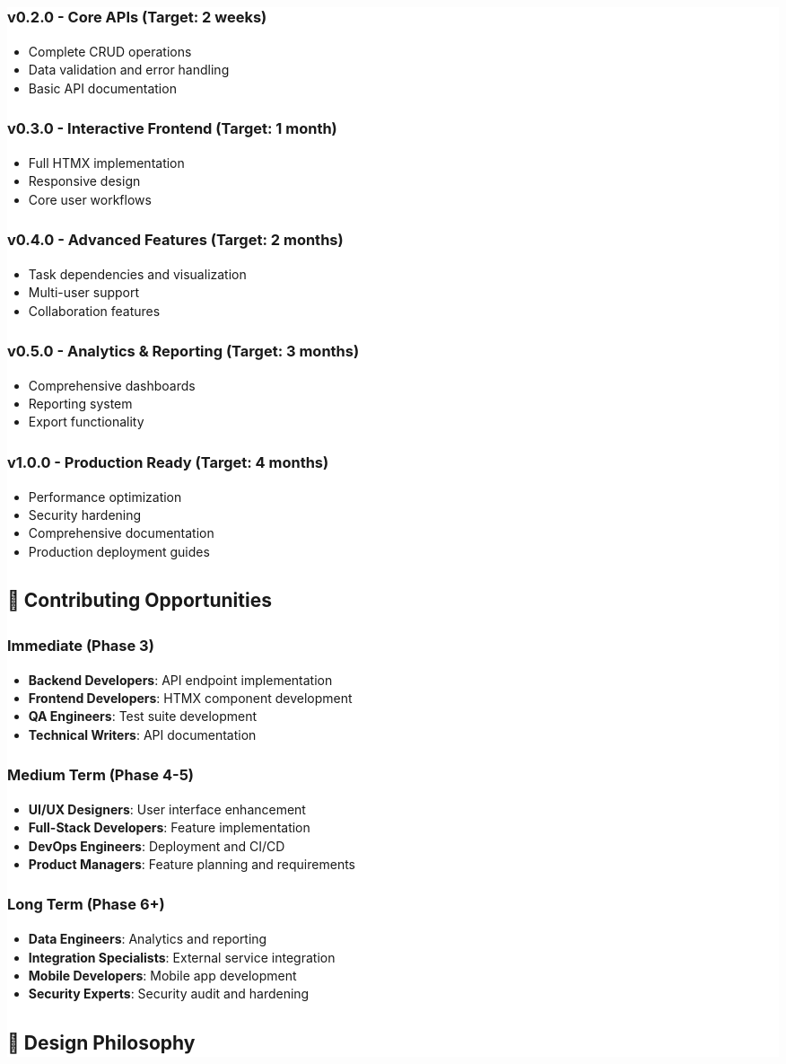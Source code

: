 ### v0.2.0 - Core APIs (Target: 2 weeks)
- Complete CRUD operations
- Data validation and error handling
- Basic API documentation

### v0.3.0 - Interactive Frontend (Target: 1 month)
- Full HTMX implementation
- Responsive design
- Core user workflows

### v0.4.0 - Advanced Features (Target: 2 months)
- Task dependencies and visualization
- Multi-user support
- Collaboration features

### v0.5.0 - Analytics & Reporting (Target: 3 months)
- Comprehensive dashboards
- Reporting system
- Export functionality

### v1.0.0 - Production Ready (Target: 4 months)
- Performance optimization
- Security hardening
- Comprehensive documentation
- Production deployment guides

## 🤝 Contributing Opportunities

### Immediate (Phase 3)
- **Backend Developers**: API endpoint implementation
- **Frontend Developers**: HTMX component development
- **QA Engineers**: Test suite development
- **Technical Writers**: API documentation

### Medium Term (Phase 4-5)
- **UI/UX Designers**: User interface enhancement
- **Full-Stack Developers**: Feature implementation
- **DevOps Engineers**: Deployment and CI/CD
- **Product Managers**: Feature planning and requirements

### Long Term (Phase 6+)
- **Data Engineers**: Analytics and reporting
- **Integration Specialists**: External service integration
- **Mobile Developers**: Mobile app development
- **Security Experts**: Security audit and hardening

## 🎨 Design Philosophy
